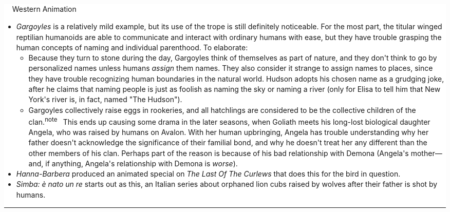     Western Animation 

-   _Gargoyles_ is a relatively mild example, but its use of the trope is still definitely noticeable. For the most part, the titular winged reptilian humanoids are able to communicate and interact with ordinary humans with ease, but they have trouble grasping the human concepts of naming and individual parenthood. To elaborate:
    -   Because they turn to stone during the day, Gargoyles think of themselves as part of nature, and they don't think to go by personalized names unless humans _assign_ them names. They also consider it strange to assign names to places, since they have trouble recognizing human boundaries in the natural world. Hudson adopts his chosen name as a grudging joke, after he claims that naming people is just as foolish as naming the sky or naming a river (only for Elisa to tell him that New York's river is, in fact, named "The Hudson").
    -   Gargoyles collectively raise eggs in rookeries, and all hatchlings are considered to be the collective children of the clan.<sup>note&nbsp;</sup>  This ends up causing some drama in the later seasons, when Goliath meets his long-lost biological daughter Angela, who was raised by humans on Avalon. With her human upbringing, Angela has trouble understanding why her father doesn't acknowledge the significance of their familial bond, and why he doesn't treat her any different than the other members of his clan. Perhaps part of the reason is because of his bad relationship with Demona (Angela's mother—and, if anything, Angela's relationship with Demona is _worse_).
-   _Hanna-Barbera_ produced an animated special on _The Last Of The Curlews_ that does this for the bird in question.
-   _Simba: è nato un re_ starts out as this, an Italian series about orphaned lion cubs raised by wolves after their father is shot by humans.

___